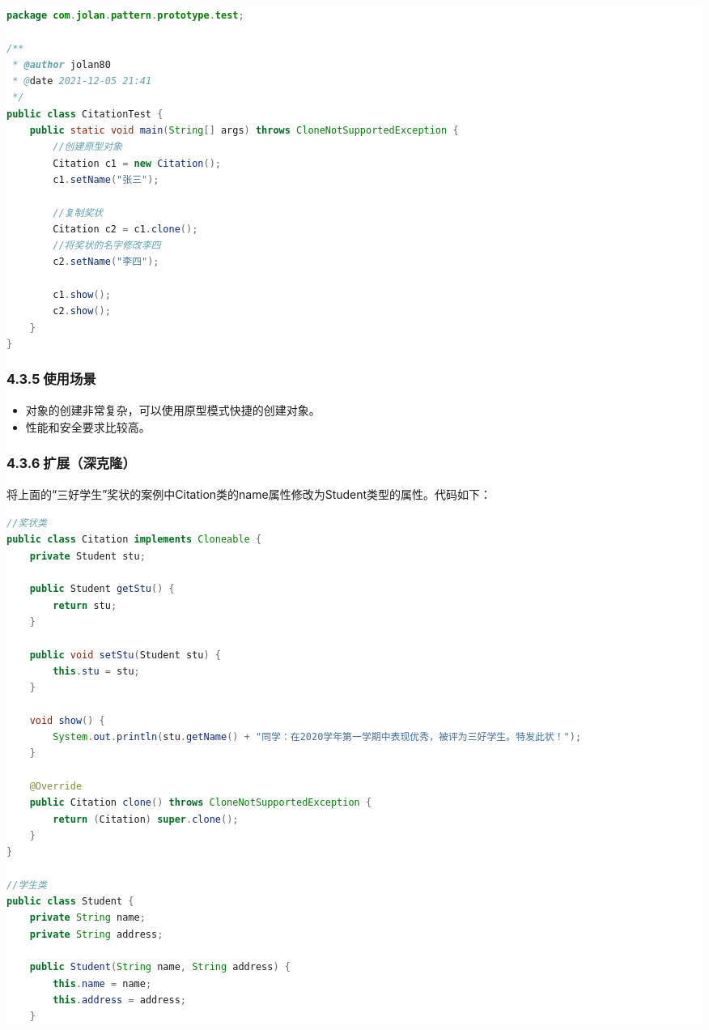 ```java
package com.jolan.pattern.prototype.test;

/**
 * @author jolan80
 * @date 2021-12-05 21:41
 */
public class CitationTest {
    public static void main(String[] args) throws CloneNotSupportedException {
        //创建原型对象
        Citation c1 = new Citation();
        c1.setName("张三");

        //复制奖状
        Citation c2 = c1.clone();
        //将奖状的名字修改李四
        c2.setName("李四");

        c1.show();
        c2.show();
    }
}
```

### 4.3.5 使用场景

* 对象的创建非常复杂，可以使用原型模式快捷的创建对象。
* 性能和安全要求比较高。

### 4.3.6 扩展（深克隆）

将上面的“三好学生”奖状的案例中Citation类的name属性修改为Student类型的属性。代码如下：

```java
//奖状类
public class Citation implements Cloneable {
    private Student stu;

    public Student getStu() {
        return stu;
    }

    public void setStu(Student stu) {
        this.stu = stu;
    }

    void show() {
        System.out.println(stu.getName() + "同学：在2020学年第一学期中表现优秀，被评为三好学生。特发此状！");
    }

    @Override
    public Citation clone() throws CloneNotSupportedException {
        return (Citation) super.clone();
    }
}

//学生类
public class Student {
    private String name;
    private String address;

    public Student(String name, String address) {
        this.name = name;
        this.address = address;
    }
```